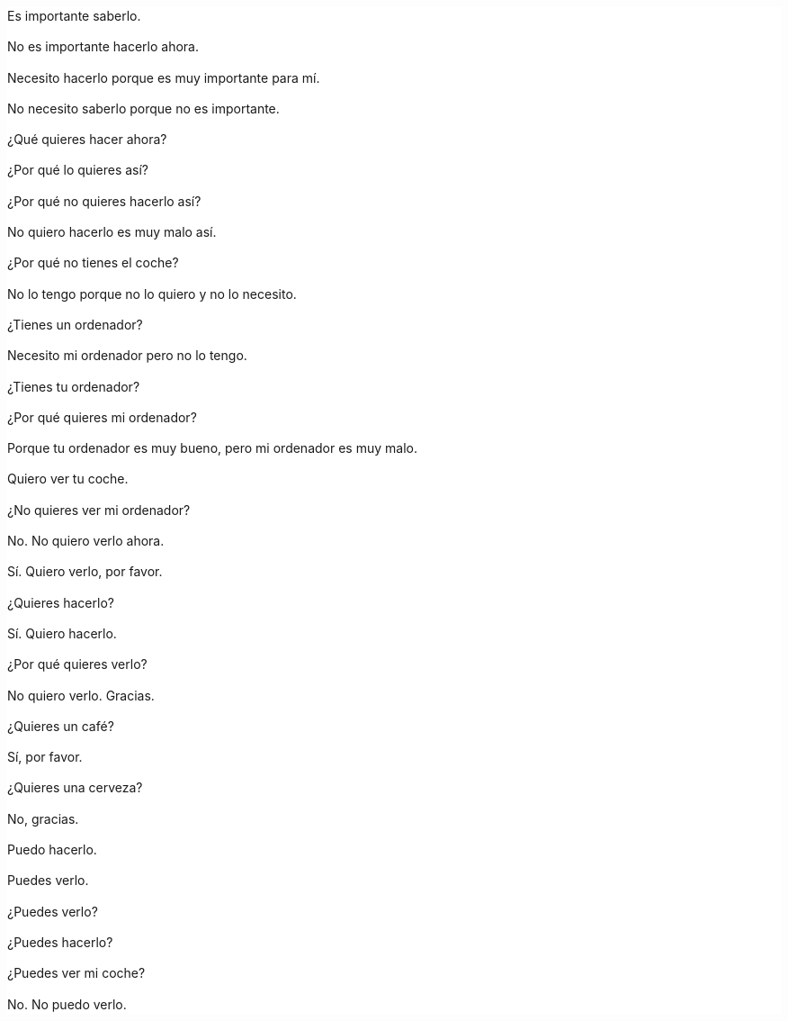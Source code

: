 Es importante saberlo.

No es importante hacerlo ahora.

Necesito hacerlo porque es muy importante para mí.

No necesito saberlo porque no es importante.

¿Qué quieres hacer ahora?

¿Por qué lo quieres así?

¿Por qué no quieres hacerlo así?

No quiero hacerlo es muy malo así.

¿Por qué no tienes el coche?

No lo tengo porque no lo quiero y no lo necesito.

¿Tienes un ordenador?

Necesito mi ordenador pero no lo tengo.

¿Tienes tu ordenador?

¿Por qué quieres mi ordenador?

Porque tu ordenador es muy bueno, pero mi ordenador es muy malo.

Quiero ver tu coche.

¿No quieres ver mi ordenador?

No. No quiero verlo ahora.

Sí. Quiero verlo, por favor.

¿Quieres hacerlo?

Sí. Quiero hacerlo.

¿Por qué quieres verlo?

No quiero verlo. Gracias.

¿Quieres un café?

Sí, por favor.

¿Quieres una cerveza?

No, gracias.

Puedo hacerlo.

Puedes verlo.

¿Puedes verlo?

¿Puedes hacerlo?

¿Puedes ver mi coche?

No. No puedo verlo.
